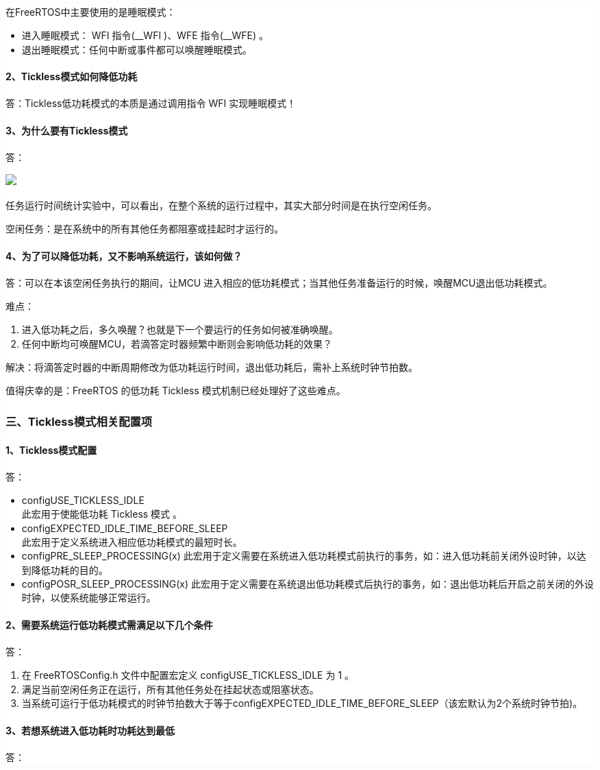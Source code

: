 在FreeRTOS中主要使用的是睡眠模式：

- 进入睡眠模式：  WFI 指令(\__WFI )、WFE 指令(__WFE) 。
- 退出睡眠模式：任何中断或事件都可以唤醒睡眠模式。

#### 2、Tickless模式如何降低功耗

答：Tickless低功耗模式的本质是通过调用指令 WFI 实现睡眠模式！

#### 3、为什么要有Tickless模式

答：

![](https://raw.githubusercontent.com/Aloner63/mymm/typora/typora/freertos/Tickless%E6%A8%A1%E5%BC%8F%E7%9A%84%E8%AE%BE%E8%AE%A1%E6%80%9D%E6%83%B3.png)

任务运行时间统计实验中，可以看出，在整个系统的运行过程中，其实大部分时间是在执行空闲任务。

空闲任务：是在系统中的所有其他任务都阻塞或挂起时才运行的。

#### 4、为了可以降低功耗，又不影响系统运行，该如何做？

答：可以在本该空闲任务执行的期间，让MCU 进入相应的低功耗模式；当其他任务准备运行的时候，唤醒MCU退出低功耗模式。

难点：

1. 进入低功耗之后，多久唤醒？也就是下一个要运行的任务如何被准确唤醒。
2. 任何中断均可唤醒MCU，若滴答定时器频繁中断则会影响低功耗的效果？

解决：将滴答定时器的中断周期修改为低功耗运行时间，退出低功耗后，需补上系统时钟节拍数。

值得庆幸的是：FreeRTOS 的低功耗 Tickless 模式机制已经处理好了这些难点。

### 三、Tickless模式相关配置项

#### 1、Tickless模式配置

答：

- configUSE_TICKLESS_IDLE        
  此宏用于使能低功耗 Tickless 模式 。
- configEXPECTED_IDLE_TIME_BEFORE_SLEEP     
  此宏用于定义系统进入相应低功耗模式的最短时长。
- configPRE_SLEEP_PROCESSING(x)
  此宏用于定义需要在系统进入低功耗模式前执行的事务，如：进入低功耗前关闭外设时钟，以达到降低功耗的目的。
- configPOSR_SLEEP_PROCESSING(x)
  此宏用于定义需要在系统退出低功耗模式后执行的事务，如：退出低功耗后开启之前关闭的外设时钟，以使系统能够正常运行。

#### 2、需要系统运行低功耗模式需满足以下几个条件

答：

1. 在 FreeRTOSConfig.h 文件中配置宏定义 configUSE_TICKLESS_IDLE 为 1 。
2. 满足当前空闲任务正在运行，所有其他任务处在挂起状态或阻塞状态。
3. 当系统可运行于低功耗模式的时钟节拍数大于等于configEXPECTED_IDLE_TIME_BEFORE_SLEEP（该宏默认为2个系统时钟节拍)。

#### 3、若想系统进入低功耗时功耗达到最低 

答：
